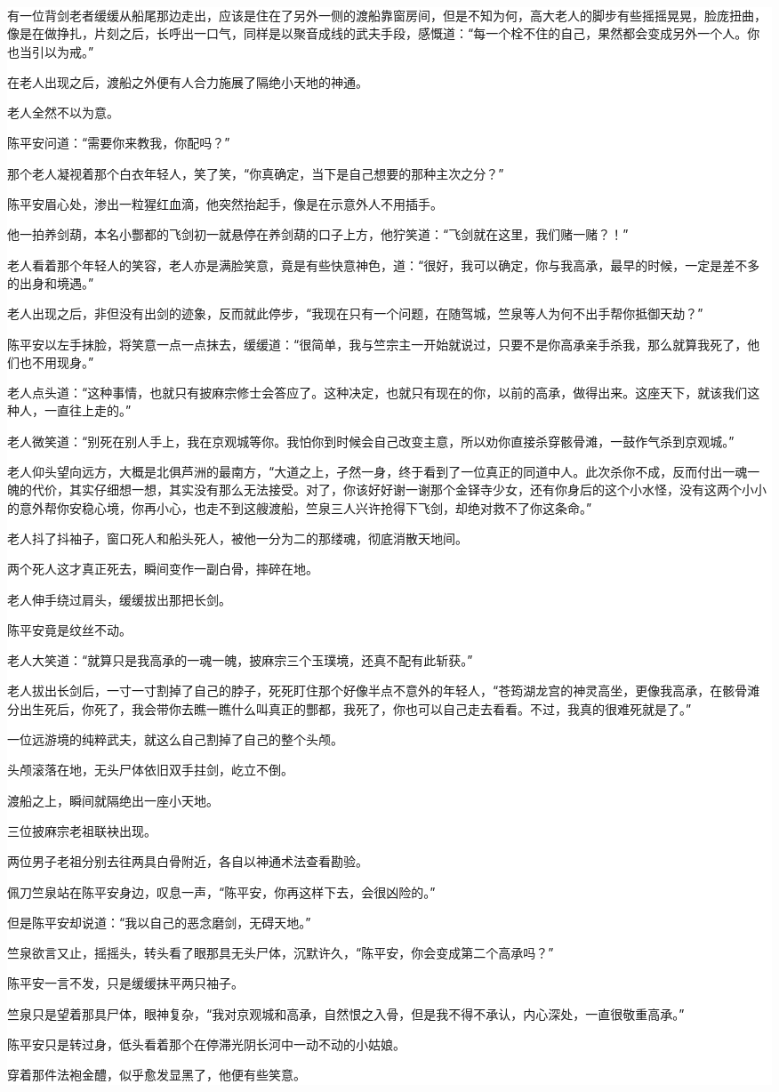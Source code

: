    有一位背剑老者缓缓从船尾那边走出，应该是住在了另外一侧的渡船靠窗房间，但是不知为何，高大老人的脚步有些摇摇晃晃，脸庞扭曲，像是在做挣扎，片刻之后，长呼出一口气，同样是以聚音成线的武夫手段，感慨道：“每一个栓不住的自己，果然都会变成另外一个人。你也当引以为戒。”

   在老人出现之后，渡船之外便有人合力施展了隔绝小天地的神通。

   老人全然不以为意。

   陈平安问道：“需要你来教我，你配吗？”

   那个老人凝视着那个白衣年轻人，笑了笑，“你真确定，当下是自己想要的那种主次之分？”

   陈平安眉心处，渗出一粒猩红血滴，他突然抬起手，像是在示意外人不用插手。

   他一拍养剑葫，本名小酆都的飞剑初一就悬停在养剑葫的口子上方，他狞笑道：“飞剑就在这里，我们赌一赌？！”

   老人看着那个年轻人的笑容，老人亦是满脸笑意，竟是有些快意神色，道：“很好，我可以确定，你与我高承，最早的时候，一定是差不多的出身和境遇。”

   老人出现之后，非但没有出剑的迹象，反而就此停步，“我现在只有一个问题，在随驾城，竺泉等人为何不出手帮你抵御天劫？”

   陈平安以左手抹脸，将笑意一点一点抹去，缓缓道：“很简单，我与竺宗主一开始就说过，只要不是你高承亲手杀我，那么就算我死了，他们也不用现身。”

   老人点头道：“这种事情，也就只有披麻宗修士会答应了。这种决定，也就只有现在的你，以前的高承，做得出来。这座天下，就该我们这种人，一直往上走的。”

   老人微笑道：“别死在别人手上，我在京观城等你。我怕你到时候会自己改变主意，所以劝你直接杀穿骸骨滩，一鼓作气杀到京观城。”

   老人仰头望向远方，大概是北俱芦洲的最南方，“大道之上，孑然一身，终于看到了一位真正的同道中人。此次杀你不成，反而付出一魂一魄的代价，其实仔细想一想，其实没有那么无法接受。对了，你该好好谢一谢那个金铎寺少女，还有你身后的这个小水怪，没有这两个小小的意外帮你安稳心境，你再小心，也走不到这艘渡船，竺泉三人兴许抢得下飞剑，却绝对救不了你这条命。”

   老人抖了抖袖子，窗口死人和船头死人，被他一分为二的那缕魂，彻底消散天地间。

   两个死人这才真正死去，瞬间变作一副白骨，摔碎在地。

   老人伸手绕过肩头，缓缓拔出那把长剑。

   陈平安竟是纹丝不动。

   老人大笑道：“就算只是我高承的一魂一魄，披麻宗三个玉璞境，还真不配有此斩获。”

   老人拔出长剑后，一寸一寸割掉了自己的脖子，死死盯住那个好像半点不意外的年轻人，“苍筠湖龙宫的神灵高坐，更像我高承，在骸骨滩分出生死后，你死了，我会带你去瞧一瞧什么叫真正的酆都，我死了，你也可以自己走去看看。不过，我真的很难死就是了。”

   一位远游境的纯粹武夫，就这么自己割掉了自己的整个头颅。

   头颅滚落在地，无头尸体依旧双手拄剑，屹立不倒。

   渡船之上，瞬间就隔绝出一座小天地。

   三位披麻宗老祖联袂出现。

   两位男子老祖分别去往两具白骨附近，各自以神通术法查看勘验。

   佩刀竺泉站在陈平安身边，叹息一声，“陈平安，你再这样下去，会很凶险的。”

   但是陈平安却说道：“我以自己的恶念磨剑，无碍天地。”

   竺泉欲言又止，摇摇头，转头看了眼那具无头尸体，沉默许久，“陈平安，你会变成第二个高承吗？”

   陈平安一言不发，只是缓缓抹平两只袖子。

   竺泉只是望着那具尸体，眼神复杂，“我对京观城和高承，自然恨之入骨，但是我不得不承认，内心深处，一直很敬重高承。”

   陈平安只是转过身，低头看着那个在停滞光阴长河中一动不动的小姑娘。

   穿着那件法袍金醴，似乎愈发显黑了，他便有些笑意。
